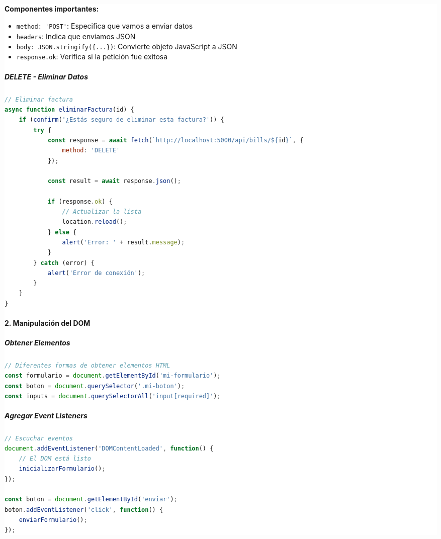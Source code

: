 **Componentes importantes:**
- `method: 'POST'`: Especifica que vamos a enviar datos
- `headers`: Indica que enviamos JSON
- `body: JSON.stringify({...})`: Convierte objeto JavaScript a JSON
- `response.ok`: Verifica si la petición fue exitosa

##### DELETE - Eliminar Datos
```javascript
// Eliminar factura
async function eliminarFactura(id) {
    if (confirm('¿Estás seguro de eliminar esta factura?')) {
        try {
            const response = await fetch(`http://localhost:5000/api/bills/${id}`, {
                method: 'DELETE'
            });
            
            const result = await response.json();
            
            if (response.ok) {
                // Actualizar la lista
                location.reload();
            } else {
                alert('Error: ' + result.message);
            }
        } catch (error) {
            alert('Error de conexión');
        }
    }
}
```

#### 2. **Manipulación del DOM**

##### Obtener Elementos
```javascript
// Diferentes formas de obtener elementos HTML
const formulario = document.getElementById('mi-formulario');
const boton = document.querySelector('.mi-boton');
const inputs = document.querySelectorAll('input[required]');
```

##### Agregar Event Listeners
```javascript
// Escuchar eventos
document.addEventListener('DOMContentLoaded', function() {
    // El DOM está listo
    inicializarFormulario();
});

const boton = document.getElementById('enviar');
boton.addEventListener('click', function() {
    enviarFormulario();
});
```
